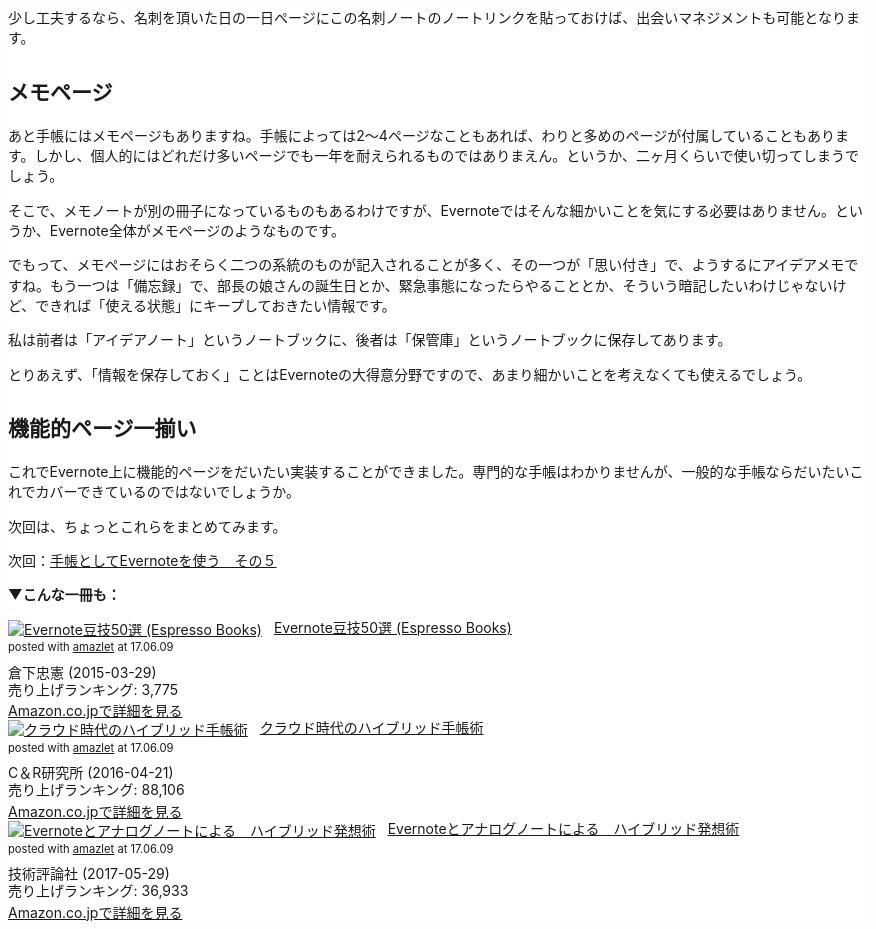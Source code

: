 少し工夫するなら、名刺を頂いた日の一日ページにこの名刺ノートのノートリンクを貼っておけば、出会いマネジメントも可能となります。

<h2>メモページ</h2>

あと手帳にはメモページもありますね。手帳によっては2〜4ページなこともあれば、わりと多めのページが付属していることもあります。しかし、個人的にはどれだけ多いページでも一年を耐えられるものではありまえん。というか、二ヶ月くらいで使い切ってしまうでしょう。

そこで、メモノートが別の冊子になっているものもあるわけですが、Evernoteではそんな細かいことを気にする必要はありません。というか、Evernote全体がメモページのようなものです。

でもって、メモページにはおそらく二つの系統のものが記入されることが多く、その一つが「思い付き」で、ようするにアイデアメモですね。もう一つは「備忘録」で、部長の娘さんの誕生日とか、緊急事態になったらやることとか、そういう暗記したいわけじゃないけど、できれば「使える状態」にキープしておきたい情報です。

私は前者は「アイデアノート」というノートブックに、後者は「保管庫」というノートブックに保存してあります。

とりあえず、「情報を保存しておく」ことはEvernoteの大得意分野ですので、あまり細かいことを考えなくても使えるでしょう。

<h2>機能的ページ一揃い</h2>

これでEvernote上に機能的ページをだいたい実装することができました。専門的な手帳はわかりませんが、一般的な手帳ならだいたいこれでカバーできているのではないでしょうか。

次回は、ちょっとこれらをまとめてみます。

次回：<a href="https://rashita.net/blog/?p=22284">手帳としてEvernoteを使う　その５</a>

<strong>▼こんな一冊も：</strong>

<div class="amazlet-box" style="margin-bottom:0px;"><div class="amazlet-image" style="float:left;margin:0px 12px 1px 0px;"><a href="http://www.amazon.co.jp/exec/obidos/ASIN/B00VEEJ9XU/rashita1000-22/ref=nosim/" name="amazletlink" target="_blank"><img src="https://images-fe.ssl-images-amazon.com/images/I/41oyLdAhfmL._SL160_.jpg" alt="Evernote豆技50選 (Espresso Books)" style="border: none;" /></a></div><div class="amazlet-info" style="line-height:120%; margin-bottom: 10px"><div class="amazlet-name" style="margin-bottom:10px;line-height:120%"><a href="http://www.amazon.co.jp/exec/obidos/ASIN/B00VEEJ9XU/rashita1000-22/ref=nosim/" name="amazletlink" target="_blank">Evernote豆技50選 (Espresso Books)</a><div class="amazlet-powered-date" style="font-size:80%;margin-top:5px;line-height:120%">posted with <a href="http://www.amazlet.com/" title="amazlet" target="_blank">amazlet</a> at 17.06.09</div></div><div class="amazlet-detail">倉下忠憲 (2015-03-29)<br />売り上げランキング: 3,775<br /></div><div class="amazlet-sub-info" style="float: left;"><div class="amazlet-link" style="margin-top: 5px"><a href="http://www.amazon.co.jp/exec/obidos/ASIN/B00VEEJ9XU/rashita1000-22/ref=nosim/" name="amazletlink" target="_blank">Amazon.co.jpで詳細を見る</a></div></div></div><div class="amazlet-footer" style="clear: left"></div></div>

<div class="amazlet-box" style="margin-bottom:0px;"><div class="amazlet-image" style="float:left;margin:0px 12px 1px 0px;"><a href="http://www.amazon.co.jp/exec/obidos/ASIN/B01EL08HSG/rashita1000-22/ref=nosim/" name="amazletlink" target="_blank"><img src="https://images-fe.ssl-images-amazon.com/images/I/51MvEl-7gJL._SL160_.jpg" alt="クラウド時代のハイブリッド手帳術" style="border: none;" /></a></div><div class="amazlet-info" style="line-height:120%; margin-bottom: 10px"><div class="amazlet-name" style="margin-bottom:10px;line-height:120%"><a href="http://www.amazon.co.jp/exec/obidos/ASIN/B01EL08HSG/rashita1000-22/ref=nosim/" name="amazletlink" target="_blank">クラウド時代のハイブリッド手帳術</a><div class="amazlet-powered-date" style="font-size:80%;margin-top:5px;line-height:120%">posted with <a href="http://www.amazlet.com/" title="amazlet" target="_blank">amazlet</a> at 17.06.09</div></div><div class="amazlet-detail">C＆R研究所 (2016-04-21)<br />売り上げランキング: 88,106<br /></div><div class="amazlet-sub-info" style="float: left;"><div class="amazlet-link" style="margin-top: 5px"><a href="http://www.amazon.co.jp/exec/obidos/ASIN/B01EL08HSG/rashita1000-22/ref=nosim/" name="amazletlink" target="_blank">Amazon.co.jpで詳細を見る</a></div></div></div><div class="amazlet-footer" style="clear: left"></div></div>

<div class="amazlet-box" style="margin-bottom:0px;"><div class="amazlet-image" style="float:left;margin:0px 12px 1px 0px;"><a href="http://www.amazon.co.jp/exec/obidos/ASIN/B0719S13KQ/rashita1000-22/ref=nosim/" name="amazletlink" target="_blank"><img src="https://images-fe.ssl-images-amazon.com/images/I/51iRTqdvRnL._SL160_.jpg" alt="Evernoteとアナログノートによる　ハイブリッド発想術" style="border: none;" /></a></div><div class="amazlet-info" style="line-height:120%; margin-bottom: 10px"><div class="amazlet-name" style="margin-bottom:10px;line-height:120%"><a href="http://www.amazon.co.jp/exec/obidos/ASIN/B0719S13KQ/rashita1000-22/ref=nosim/" name="amazletlink" target="_blank">Evernoteとアナログノートによる　ハイブリッド発想術</a><div class="amazlet-powered-date" style="font-size:80%;margin-top:5px;line-height:120%">posted with <a href="http://www.amazlet.com/" title="amazlet" target="_blank">amazlet</a> at 17.06.09</div></div><div class="amazlet-detail">技術評論社 (2017-05-29)<br />売り上げランキング: 36,933<br /></div><div class="amazlet-sub-info" style="float: left;"><div class="amazlet-link" style="margin-top: 5px"><a href="http://www.amazon.co.jp/exec/obidos/ASIN/B0719S13KQ/rashita1000-22/ref=nosim/" name="amazletlink" target="_blank">Amazon.co.jpで詳細を見る</a></div></div></div><div class="amazlet-footer" style="clear: left"></div></div>
